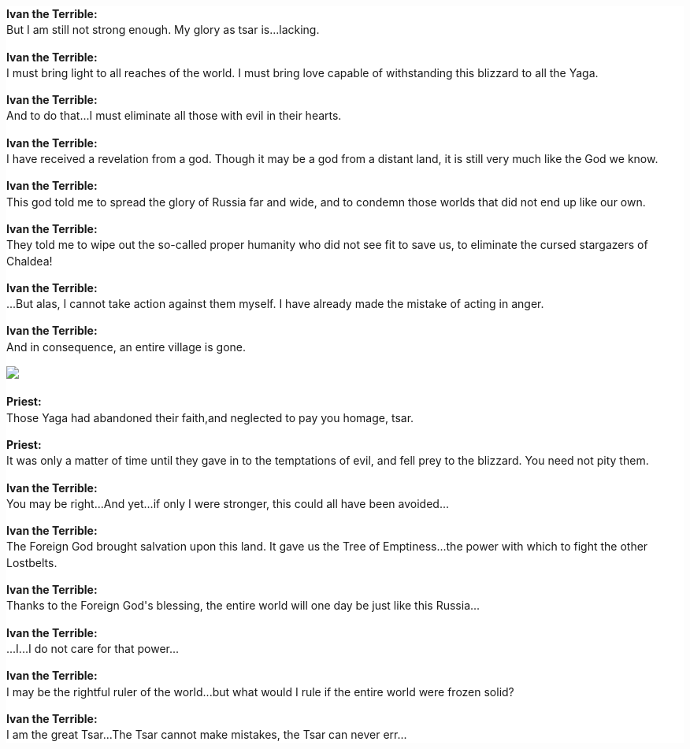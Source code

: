 **Ivan the Terrible:**    
But I am still not strong enough. My glory as tsar is...lacking.    
    
**Ivan the Terrible:**    
I must bring light to all reaches of the world. I must bring love capable of withstanding this blizzard to all the Yaga.    
    
**Ivan the Terrible:**    
And to do that...I must eliminate all those with evil in their hearts.    
    
**Ivan the Terrible:**    
I have received a revelation from a god. Though it may be a god from a distant land, it is still very much like the God we know.    
    
**Ivan the Terrible:**    
This god told me to spread the glory of Russia far and wide, and to condemn those worlds that did not end up like our own.    
    
**Ivan the Terrible:**    
They told me to wipe out the so-called proper humanity who did not see fit to save us, to eliminate the cursed stargazers of Chaldea!    
    
**Ivan the Terrible:**    
...But alas, I cannot take action against them myself. I have already made the mistake of acting in anger.    
    
**Ivan the Terrible:**    
And in consequence, an entire village is gone.    
    
![](https://i.imgur.com/KodMyLq.png)    
    
**Priest:**    
Those Yaga had abandoned their faith,and neglected to pay you homage, tsar.    
    
**Priest:**    
It was only a matter of time until they gave in to the temptations of evil, and fell prey to the blizzard. You need not pity them.    
    
**Ivan the Terrible:**    
You may be right...And yet...if only I were stronger, this could all have been avoided...    
    
**Ivan the Terrible:**    
The Foreign God brought salvation upon this land. It gave us the Tree of Emptiness...the power with which to fight the other Lostbelts.    
    
**Ivan the Terrible:**    
Thanks to the Foreign God's blessing, the entire world will one day be just like this Russia...    
    
**Ivan the Terrible:**    
...I...I do not care for that power...    
    
**Ivan the Terrible:**    
I may be the rightful ruler of the world...but what would I rule if the entire world were frozen solid?    
    
**Ivan the Terrible:**    
I am the great Tsar...The Tsar cannot make mistakes, the Tsar can never err...    
    
